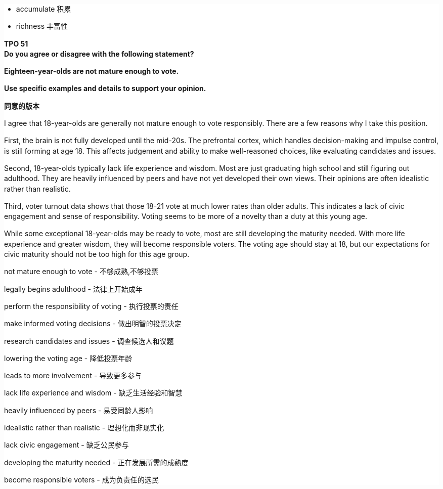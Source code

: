 - accumulate 积累

- richness 丰富性

  

**TPO 51**  
**Do you agree or disagree with the following statement?**

**Eighteen-year-olds are not mature enough to vote.**

**Use specific examples and details to support your opinion.**

**同意的版本**

  

I agree that 18-year-olds are generally not mature enough to vote responsibly. There are a few reasons why I take this position.

First, the brain is not fully developed until the mid-20s. The prefrontal cortex, which handles decision-making and impulse control, is still forming at age 18. This affects judgement and ability to make well-reasoned choices, like evaluating candidates and issues.

Second, 18-year-olds typically lack life experience and wisdom. Most are just graduating high school and still figuring out adulthood. They are heavily influenced by peers and have not yet developed their own views. Their opinions are often idealistic rather than realistic.

Third, voter turnout data shows that those 18-21 vote at much lower rates than older adults. This indicates a lack of civic engagement and sense of responsibility. Voting seems to be more of a novelty than a duty at this young age.

While some exceptional 18-year-olds may be ready to vote, most are still developing the maturity needed. With more life experience and greater wisdom, they will become responsible voters. The voting age should stay at 18, but our expectations for civic maturity should not be too high for this age group.

  

not mature enough to vote - 不够成熟,不够投票

legally begins adulthood - 法律上开始成年

perform the responsibility of voting - 执行投票的责任

make informed voting decisions - 做出明智的投票决定

research candidates and issues - 调查候选人和议题

lowering the voting age - 降低投票年龄

leads to more involvement - 导致更多参与

lack life experience and wisdom - 缺乏生活经验和智慧

heavily influenced by peers - 易受同龄人影响

idealistic rather than realistic - 理想化而非现实化

lack civic engagement - 缺乏公民参与

developing the maturity needed - 正在发展所需的成熟度

become responsible voters - 成为负责任的选民
